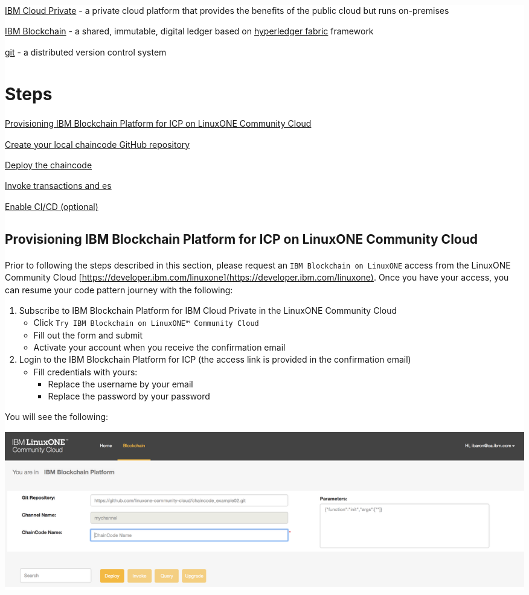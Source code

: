 [IBM Cloud Private](https://www.ibm.com/cloud/private) - a private cloud platform that provides the benefits of the public cloud but runs on-premises

[IBM Blockchain](https://www.ibm.com/blockchain) -  a shared, immutable, digital ledger based on [hyperledger fabric](https://www.hyperledger.org/projects/fabric) framework

[git](https://git-scm.com/) - a distributed version control system

# Steps
[Provisioning IBM Blockchain Platform for ICP on LinuxONE Community Cloud](#provisioning-ibm-blockchain-platform-for-icp-on-linuxone-community-cloud)

[Create your local chaincode GitHub repository](#create-your-local-chaincode-github-repository)

[Deploy the chaincode](#deploy-the-chaincode)

[Invoke transactions and 
es](#invoke-transactions-and-queries)

[Enable CI/CD (optional)](#enable-cicd-optional)


## Provisioning IBM Blockchain Platform for ICP on LinuxONE Community Cloud

Prior to following the steps described in this section, please request an `IBM Blockchain on LinuxONE` access from the LinuxONE Community Cloud [https://developer.ibm.com/linuxone](https://developer.ibm.com/linuxone). Once you have your access, you can resume your code pattern journey with the following:
1. Subscribe to IBM Blockchain Platform for IBM Cloud Private in the LinuxONE Community Cloud  
   - Click `Try IBM Blockchain on LinuxONE™ Community Cloud`
   - Fill out the form and submit
   - Activate your account when you receive the confirmation email
2. Login to the IBM Blockchain Platform for ICP (the access link is provided in the confirmation email)
   - Fill credentials with yours:
     - Replace the username by your email
     - Replace the password by your password

You will see the following:
<p align="center">
  <img src="media/IBP4ICP-UI.png">
</p>
 